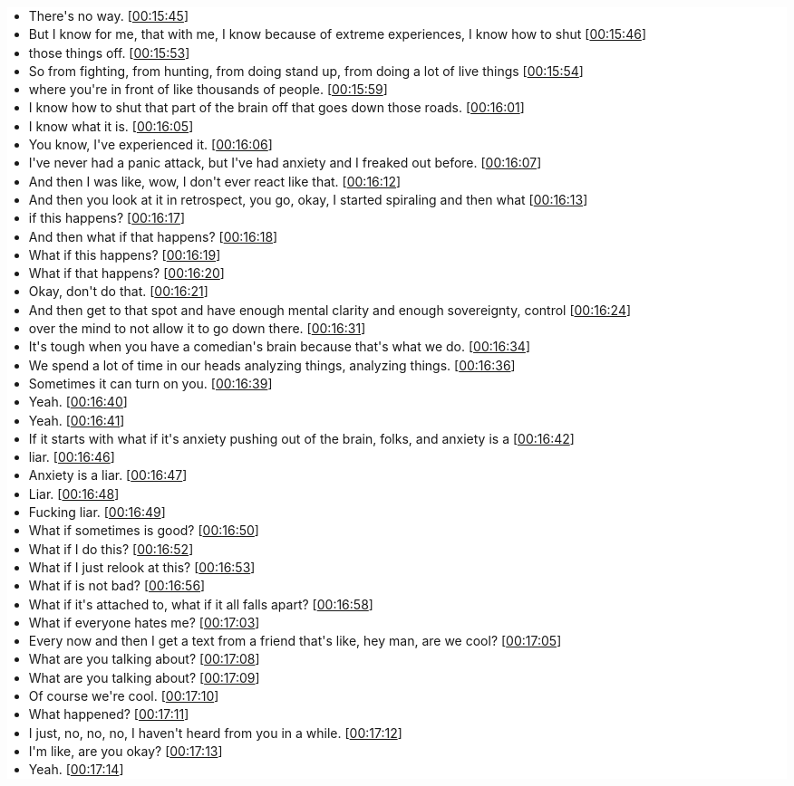 *  There's no way. [[00:15:45](https://www.youtube.com/watch?v=DbyBSPGsURE&t=945.1400000000001s)]
*  But I know for me, that with me, I know because of extreme experiences, I know how to shut [[00:15:46](https://www.youtube.com/watch?v=DbyBSPGsURE&t=946.34s)]
*  those things off. [[00:15:53](https://www.youtube.com/watch?v=DbyBSPGsURE&t=953.1400000000001s)]
*  So from fighting, from hunting, from doing stand up, from doing a lot of live things [[00:15:54](https://www.youtube.com/watch?v=DbyBSPGsURE&t=954.3800000000001s)]
*  where you're in front of like thousands of people. [[00:15:59](https://www.youtube.com/watch?v=DbyBSPGsURE&t=959.7s)]
*  I know how to shut that part of the brain off that goes down those roads. [[00:16:01](https://www.youtube.com/watch?v=DbyBSPGsURE&t=961.46s)]
*  I know what it is. [[00:16:05](https://www.youtube.com/watch?v=DbyBSPGsURE&t=965.86s)]
*  You know, I've experienced it. [[00:16:06](https://www.youtube.com/watch?v=DbyBSPGsURE&t=966.86s)]
*  I've never had a panic attack, but I've had anxiety and I freaked out before. [[00:16:07](https://www.youtube.com/watch?v=DbyBSPGsURE&t=967.86s)]
*  And then I was like, wow, I don't ever react like that. [[00:16:12](https://www.youtube.com/watch?v=DbyBSPGsURE&t=972.02s)]
*  And then you look at it in retrospect, you go, okay, I started spiraling and then what [[00:16:13](https://www.youtube.com/watch?v=DbyBSPGsURE&t=973.86s)]
*  if this happens? [[00:16:17](https://www.youtube.com/watch?v=DbyBSPGsURE&t=977.18s)]
*  And then what if that happens? [[00:16:18](https://www.youtube.com/watch?v=DbyBSPGsURE&t=978.18s)]
*  What if this happens? [[00:16:19](https://www.youtube.com/watch?v=DbyBSPGsURE&t=979.18s)]
*  What if that happens? [[00:16:20](https://www.youtube.com/watch?v=DbyBSPGsURE&t=980.18s)]
*  Okay, don't do that. [[00:16:21](https://www.youtube.com/watch?v=DbyBSPGsURE&t=981.18s)]
*  And then get to that spot and have enough mental clarity and enough sovereignty, control [[00:16:24](https://www.youtube.com/watch?v=DbyBSPGsURE&t=984.38s)]
*  over the mind to not allow it to go down there. [[00:16:31](https://www.youtube.com/watch?v=DbyBSPGsURE&t=991.5s)]
*  It's tough when you have a comedian's brain because that's what we do. [[00:16:34](https://www.youtube.com/watch?v=DbyBSPGsURE&t=994.38s)]
*  We spend a lot of time in our heads analyzing things, analyzing things. [[00:16:36](https://www.youtube.com/watch?v=DbyBSPGsURE&t=996.5s)]
*  Sometimes it can turn on you. [[00:16:39](https://www.youtube.com/watch?v=DbyBSPGsURE&t=999.9000000000001s)]
*  Yeah. [[00:16:40](https://www.youtube.com/watch?v=DbyBSPGsURE&t=1000.9000000000001s)]
*  Yeah. [[00:16:41](https://www.youtube.com/watch?v=DbyBSPGsURE&t=1001.9000000000001s)]
*  If it starts with what if it's anxiety pushing out of the brain, folks, and anxiety is a [[00:16:42](https://www.youtube.com/watch?v=DbyBSPGsURE&t=1002.9000000000001s)]
*  liar. [[00:16:46](https://www.youtube.com/watch?v=DbyBSPGsURE&t=1006.34s)]
*  Anxiety is a liar. [[00:16:47](https://www.youtube.com/watch?v=DbyBSPGsURE&t=1007.34s)]
*  Liar. [[00:16:48](https://www.youtube.com/watch?v=DbyBSPGsURE&t=1008.34s)]
*  Fucking liar. [[00:16:49](https://www.youtube.com/watch?v=DbyBSPGsURE&t=1009.34s)]
*  What if sometimes is good? [[00:16:50](https://www.youtube.com/watch?v=DbyBSPGsURE&t=1010.6600000000001s)]
*  What if I do this? [[00:16:52](https://www.youtube.com/watch?v=DbyBSPGsURE&t=1012.62s)]
*  What if I just relook at this? [[00:16:53](https://www.youtube.com/watch?v=DbyBSPGsURE&t=1013.62s)]
*  What if is not bad? [[00:16:56](https://www.youtube.com/watch?v=DbyBSPGsURE&t=1016.6600000000001s)]
*  What if it's attached to, what if it all falls apart? [[00:16:58](https://www.youtube.com/watch?v=DbyBSPGsURE&t=1018.86s)]
*  What if everyone hates me? [[00:17:03](https://www.youtube.com/watch?v=DbyBSPGsURE&t=1023.1s)]
*  Every now and then I get a text from a friend that's like, hey man, are we cool? [[00:17:05](https://www.youtube.com/watch?v=DbyBSPGsURE&t=1025.18s)]
*  What are you talking about? [[00:17:08](https://www.youtube.com/watch?v=DbyBSPGsURE&t=1028.14s)]
*  What are you talking about? [[00:17:09](https://www.youtube.com/watch?v=DbyBSPGsURE&t=1029.14s)]
*  Of course we're cool. [[00:17:10](https://www.youtube.com/watch?v=DbyBSPGsURE&t=1030.14s)]
*  What happened? [[00:17:11](https://www.youtube.com/watch?v=DbyBSPGsURE&t=1031.14s)]
*  I just, no, no, no, I haven't heard from you in a while. [[00:17:12](https://www.youtube.com/watch?v=DbyBSPGsURE&t=1032.14s)]
*  I'm like, are you okay? [[00:17:13](https://www.youtube.com/watch?v=DbyBSPGsURE&t=1033.7s)]
*  Yeah. [[00:17:14](https://www.youtube.com/watch?v=DbyBSPGsURE&t=1034.7s)]